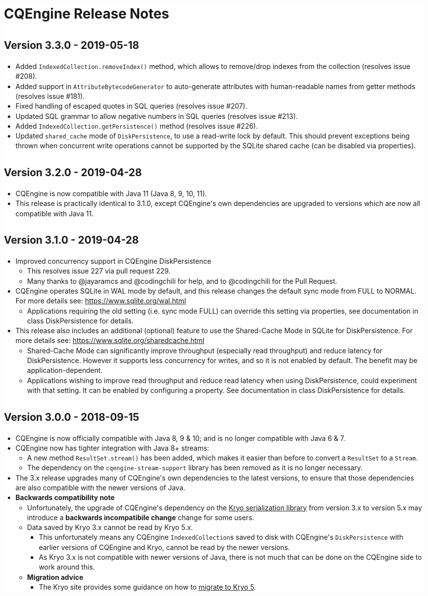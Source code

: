# CQEngine Release Notes #

## Version 3.3.0 - 2019-05-18 ###
  * Added `IndexedCollection.removeIndex()` method, which allows to remove/drop indexes from the collection (resolves issue #208).
  * Added support in `AttributeBytecodeGenerator` to auto-generate attributes with human-readable names from getter methods (resolves issue #181).
  * Fixed handling of escaped quotes in SQL queries (resolves issue #207).
  * Updated SQL grammar to allow negative numbers in SQL queries (resolves issue #213).
  * Added `IndexedCollection.getPersistence()` method (resolves issue #226).
  * Updated `shared_cache` mode of `DiskPersistence`, to use a read-write lock by default. This should prevent exceptions being thrown when concurrent write operations cannot be supported by the SQLite shared cache (can be disabled via properties).

## Version 3.2.0 - 2019-04-28 ###
  * CQEngine is now compatible with Java 11 (Java 8, 9, 10, 11).
  * This release is practically identical to 3.1.0, except CQEngine's own dependencies are upgraded to versions which are now all compatible with Java 11.

## Version 3.1.0 - 2019-04-28 ###
  * Improved concurrency support in CQEngine DiskPersistence
    * This resolves issue 227 via pull request 229.
    * Many thanks to @jayaramcs and @codingchili for help, and to @codingchili for the Pull Request.
  * CQEngine operates SQLite in WAL mode by default, and this release changes the default sync mode from FULL to NORMAL. For more details see: https://www.sqlite.org/wal.html
    * Applications requiring the old setting (i.e. sync mode FULL) can override this setting via properties, see documentation in class DiskPersistence for details.
  * This release also includes an additional (optional) feature to use the Shared-Cache Mode in SQLite for DiskPersistence. For more details see: https://www.sqlite.org/sharedcache.html
    * Shared-Cache Mode can significantly improve throughput (especially read throughput) and reduce latency for DiskPersistence. However it supports less concurrency for writes, and so it is not enabled by default. The benefit may be application-dependent.
    * Applications wishing to improve read throughput and reduce read latency when using DiskPersistence, could experiment with that setting. It can be enabled by configuring a property. See documentation in class DiskPersistence for details.
 

## Version 3.0.0 - 2018-09-15 ###
  * CQEngine is now officially compatible with Java 8, 9 & 10; and is no longer compatible with Java 6 & 7.
  * CQEngine now has tighter integration with Java 8+ streams:
    * A new method `ResultSet.stream()` has been added, which makes it easier than before to convert a `ResultSet` to a `Stream`.
    * The dependency on the `cqengine-stream-support` library has been removed as it is no longer necessary.
  * The 3.x release upgrades many of CQEngine's own dependencies to the latest versions, to ensure that those dependencies are also compatible with the newer versions of Java.
  * **Backwards compatibility note**
    * Unfortunately, the upgrade of CQEngine's dependency on the [Kryo serialization library](https://github.com/EsotericSoftware/kryo) from version 3.x to version 5.x may introduce a **backwards incompatibile change** change for some users.
    * Data saved by Kryo 3.x cannot be read by Kryo 5.x.
      * This unfortunately means any CQEngine `IndexedCollection`s saved to disk with CQEngine's `DiskPersistence` with earlier versions of CQEngine and Kryo, cannot be read by the newer versions.
      * As Kryo 3.x is not compatible with newer versions of Java, there is not much that can be done on the CQEngine side to work around this.
    * **Migration advice**
      * The Kryo site provides some guidance on how to [migrate to Kryo 5](https://github.com/EsotericSoftware/kryo/wiki/Migration-to-v5).